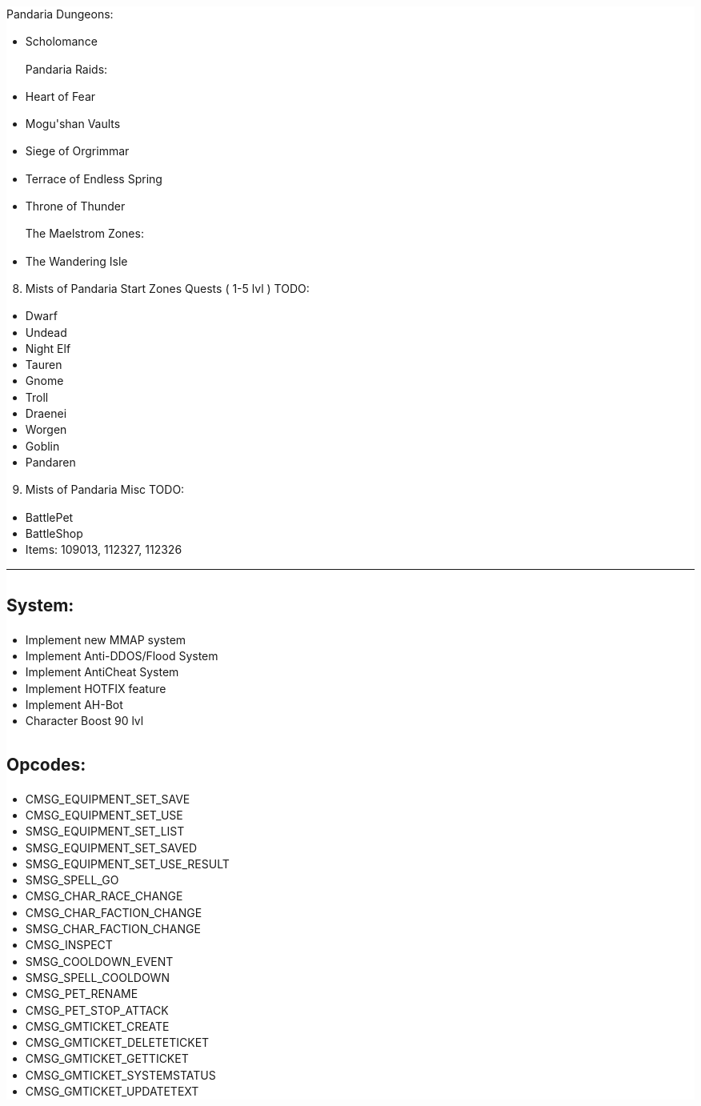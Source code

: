   Pandaria Dungeons:

- Scholomance

  Pandaria Raids:

- Heart of Fear
- Mogu'shan Vaults
- Siege of Orgrimmar
- Terrace of Endless Spring
- Throne of Thunder

  The Maelstrom Zones:

- The Wandering Isle

8) Mists of Pandaria Start Zones Quests ( 1-5 lvl ) TODO:

- Dwarf
- Undead
- Night Elf
- Tauren
- Gnome
- Troll
- Draenei
- Worgen
- Goblin
- Pandaren

9) Mists of Pandaria Misc TODO:

- BattlePet
- BattleShop
- Items: 109013, 112327, 112326

_______________________________________________________________________________________________

## System:

- Implement new MMAP system
- Implement Anti-DDOS/Flood System
- Implement AntiCheat System
- Implement HOTFIX feature
- Implement AH-Bot
- Character Boost 90 lvl

## Opcodes:

- CMSG_EQUIPMENT_SET_SAVE
- CMSG_EQUIPMENT_SET_USE
- SMSG_EQUIPMENT_SET_LIST
- SMSG_EQUIPMENT_SET_SAVED
- SMSG_EQUIPMENT_SET_USE_RESULT
- SMSG_SPELL_GO
- CMSG_CHAR_RACE_CHANGE
- CMSG_CHAR_FACTION_CHANGE
- SMSG_CHAR_FACTION_CHANGE
- CMSG_INSPECT
- SMSG_COOLDOWN_EVENT
- SMSG_SPELL_COOLDOWN 
- CMSG_PET_RENAME
- CMSG_PET_STOP_ATTACK
- CMSG_GMTICKET_CREATE
- CMSG_GMTICKET_DELETETICKET
- CMSG_GMTICKET_GETTICKET
- CMSG_GMTICKET_SYSTEMSTATUS
- CMSG_GMTICKET_UPDATETEXT
